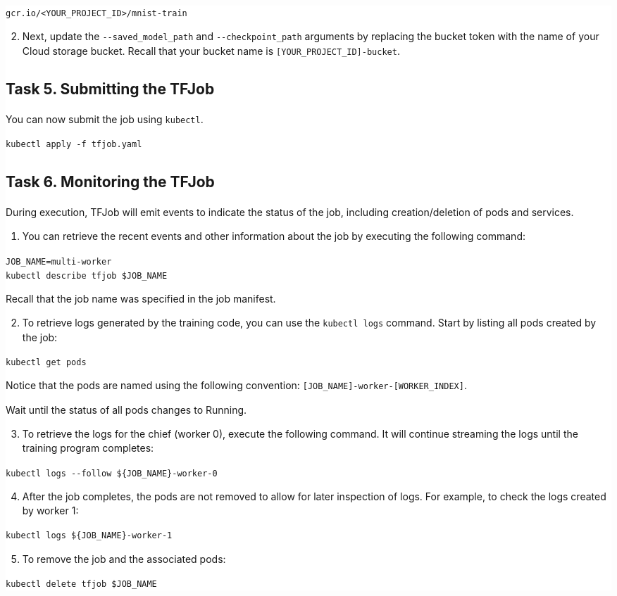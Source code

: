 ```
gcr.io/<YOUR_PROJECT_ID>/mnist-train
```

2. Next, update the `--saved_model_path` and `--checkpoint_path` arguments by replacing the bucket token with the name of your Cloud storage bucket. Recall that your bucket name is `[YOUR_PROJECT_ID]-bucket`.

## Task 5. Submitting the TFJob

You can now submit the job using `kubectl`.

```
kubectl apply -f tfjob.yaml
```

## Task 6. Monitoring the TFJob

During execution, TFJob will emit events to indicate the status of the job, including creation/deletion of pods and services.

1. You can retrieve the recent events and other information about the job by executing the following command:

```
JOB_NAME=multi-worker
kubectl describe tfjob $JOB_NAME
```

Recall that the job name was specified in the job manifest.

2. To retrieve logs generated by the training code, you can use the `kubectl logs` command. Start by listing all pods created by the job:

```
kubectl get pods
```

Notice that the pods are named using the following convention: `[JOB_NAME]-worker-[WORKER_INDEX]`.

Wait until the status of all pods changes to Running.

3. To retrieve the logs for the chief (worker 0), execute the following command. It will continue streaming the logs until the training program completes:

```
kubectl logs --follow ${JOB_NAME}-worker-0
```

4. After the job completes, the pods are not removed to allow for later inspection of logs. For example, to check the logs created by worker 1:

```
kubectl logs ${JOB_NAME}-worker-1
```

5. To remove the job and the associated pods:

```
kubectl delete tfjob $JOB_NAME
```
